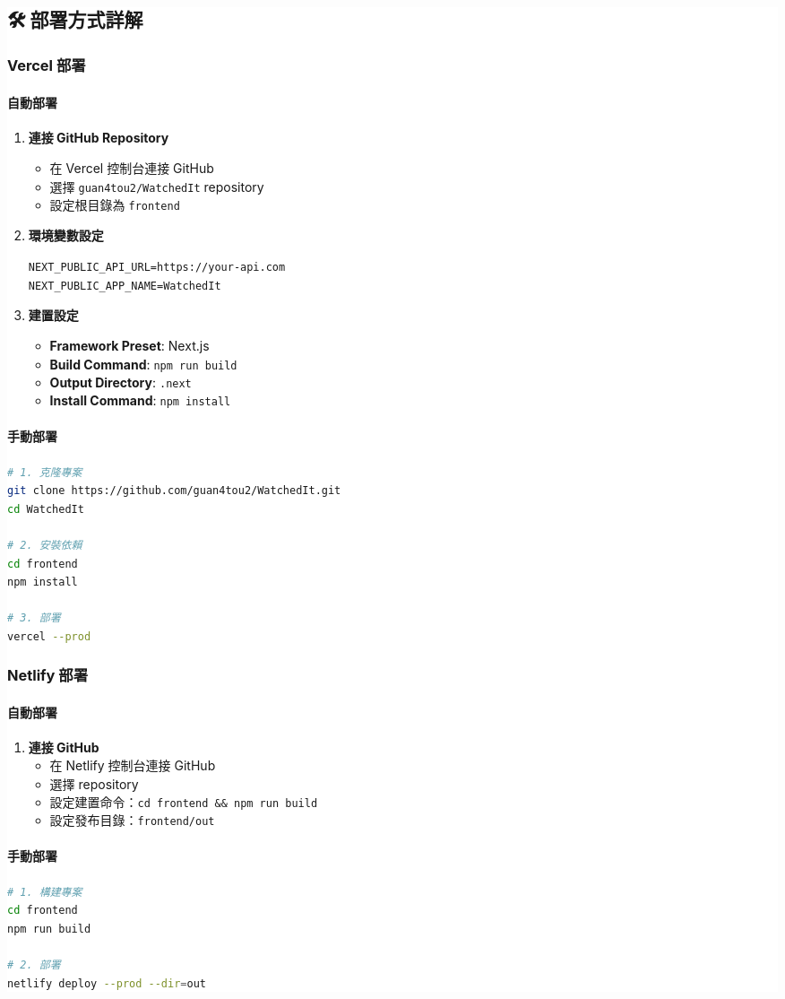 ## 🛠️ 部署方式詳解

### Vercel 部署

#### 自動部署
1. **連接 GitHub Repository**
   - 在 Vercel 控制台連接 GitHub
   - 選擇 `guan4tou2/WatchedIt` repository
   - 設定根目錄為 `frontend`

2. **環境變數設定**
   ```env
   NEXT_PUBLIC_API_URL=https://your-api.com
   NEXT_PUBLIC_APP_NAME=WatchedIt
   ```

3. **建置設定**
   - **Framework Preset**: Next.js
   - **Build Command**: `npm run build`
   - **Output Directory**: `.next`
   - **Install Command**: `npm install`

#### 手動部署
```bash
# 1. 克隆專案
git clone https://github.com/guan4tou2/WatchedIt.git
cd WatchedIt

# 2. 安裝依賴
cd frontend
npm install

# 3. 部署
vercel --prod
```

### Netlify 部署

#### 自動部署
1. **連接 GitHub**
   - 在 Netlify 控制台連接 GitHub
   - 選擇 repository
   - 設定建置命令：`cd frontend && npm run build`
   - 設定發布目錄：`frontend/out`

#### 手動部署
```bash
# 1. 構建專案
cd frontend
npm run build

# 2. 部署
netlify deploy --prod --dir=out
```
